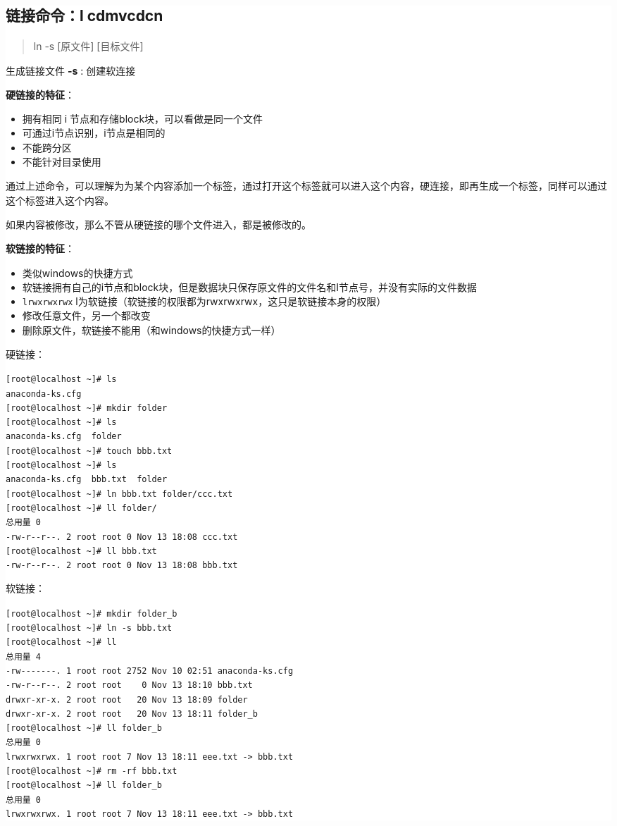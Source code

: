 链接命令：l cdmvcdcn
------------

> ln -s [原文件] [目标文件]

生成链接文件
**-s** : 创建软连接

**硬链接的特征**：

- 拥有相同 i 节点和存储block块，可以看做是同一个文件
- 可通过i节点识别，i节点是相同的
- 不能跨分区
- 不能针对目录使用

通过上述命令，可以理解为为某个内容添加一个标签，通过打开这个标签就可以进入这个内容，硬连接，即再生成一个标签，同样可以通过这个标签进入这个内容。

如果内容被修改，那么不管从硬链接的哪个文件进入，都是被修改的。

**软链接的特征**：

- 类似windows的快捷方式
- 软链接拥有自己的i节点和block块，但是数据块只保存原文件的文件名和I节点号，并没有实际的文件数据
- `lrwxrwxrwx` l为软链接（软链接的权限都为rwxrwxrwx，这只是软链接本身的权限）
- 修改任意文件，另一个都改变
- 删除原文件，软链接不能用（和windows的快捷方式一样）

硬链接：

```
[root@localhost ~]# ls
anaconda-ks.cfg
[root@localhost ~]# mkdir folder
[root@localhost ~]# ls
anaconda-ks.cfg  folder
[root@localhost ~]# touch bbb.txt
[root@localhost ~]# ls
anaconda-ks.cfg  bbb.txt  folder
[root@localhost ~]# ln bbb.txt folder/ccc.txt
[root@localhost ~]# ll folder/  
总用量 0
-rw-r--r--. 2 root root 0 Nov 13 18:08 ccc.txt
[root@localhost ~]# ll bbb.txt 
-rw-r--r--. 2 root root 0 Nov 13 18:08 bbb.txt
```

软链接：

```
[root@localhost ~]# mkdir folder_b
[root@localhost ~]# ln -s bbb.txt 
[root@localhost ~]# ll 
总用量 4
-rw-------. 1 root root 2752 Nov 10 02:51 anaconda-ks.cfg
-rw-r--r--. 2 root root    0 Nov 13 18:10 bbb.txt
drwxr-xr-x. 2 root root   20 Nov 13 18:09 folder
drwxr-xr-x. 2 root root   20 Nov 13 18:11 folder_b
[root@localhost ~]# ll folder_b
总用量 0
lrwxrwxrwx. 1 root root 7 Nov 13 18:11 eee.txt -> bbb.txt
[root@localhost ~]# rm -rf bbb.txt 
[root@localhost ~]# ll folder_b
总用量 0
lrwxrwxrwx. 1 root root 7 Nov 13 18:11 eee.txt -> bbb.txt
```
